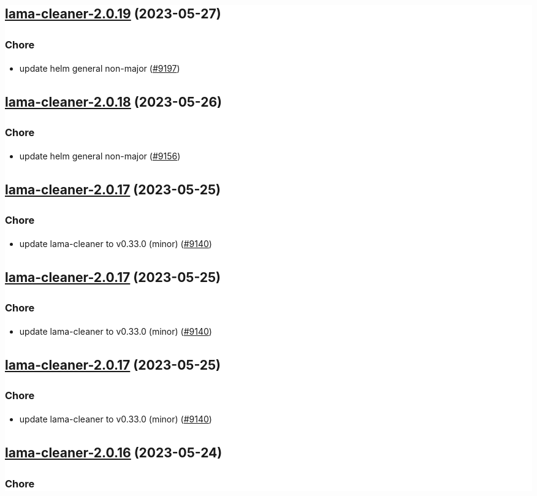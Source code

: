 ## [lama-cleaner-2.0.19](https://github.com/truecharts/charts/compare/lama-cleaner-2.0.18...lama-cleaner-2.0.19) (2023-05-27)

### Chore

- update helm general non-major ([#9197](https://github.com/truecharts/charts/issues/9197))

## [lama-cleaner-2.0.18](https://github.com/truecharts/charts/compare/lama-cleaner-2.0.17...lama-cleaner-2.0.18) (2023-05-26)

### Chore

- update helm general non-major ([#9156](https://github.com/truecharts/charts/issues/9156))

## [lama-cleaner-2.0.17](https://github.com/truecharts/charts/compare/lama-cleaner-2.0.16...lama-cleaner-2.0.17) (2023-05-25)

### Chore

- update lama-cleaner to v0.33.0 (minor) ([#9140](https://github.com/truecharts/charts/issues/9140))

## [lama-cleaner-2.0.17](https://github.com/truecharts/charts/compare/lama-cleaner-2.0.16...lama-cleaner-2.0.17) (2023-05-25)

### Chore

- update lama-cleaner to v0.33.0 (minor) ([#9140](https://github.com/truecharts/charts/issues/9140))

## [lama-cleaner-2.0.17](https://github.com/truecharts/charts/compare/lama-cleaner-2.0.16...lama-cleaner-2.0.17) (2023-05-25)

### Chore

- update lama-cleaner to v0.33.0 (minor) ([#9140](https://github.com/truecharts/charts/issues/9140))

## [lama-cleaner-2.0.16](https://github.com/truecharts/charts/compare/lama-cleaner-2.0.15...lama-cleaner-2.0.16) (2023-05-24)

### Chore
